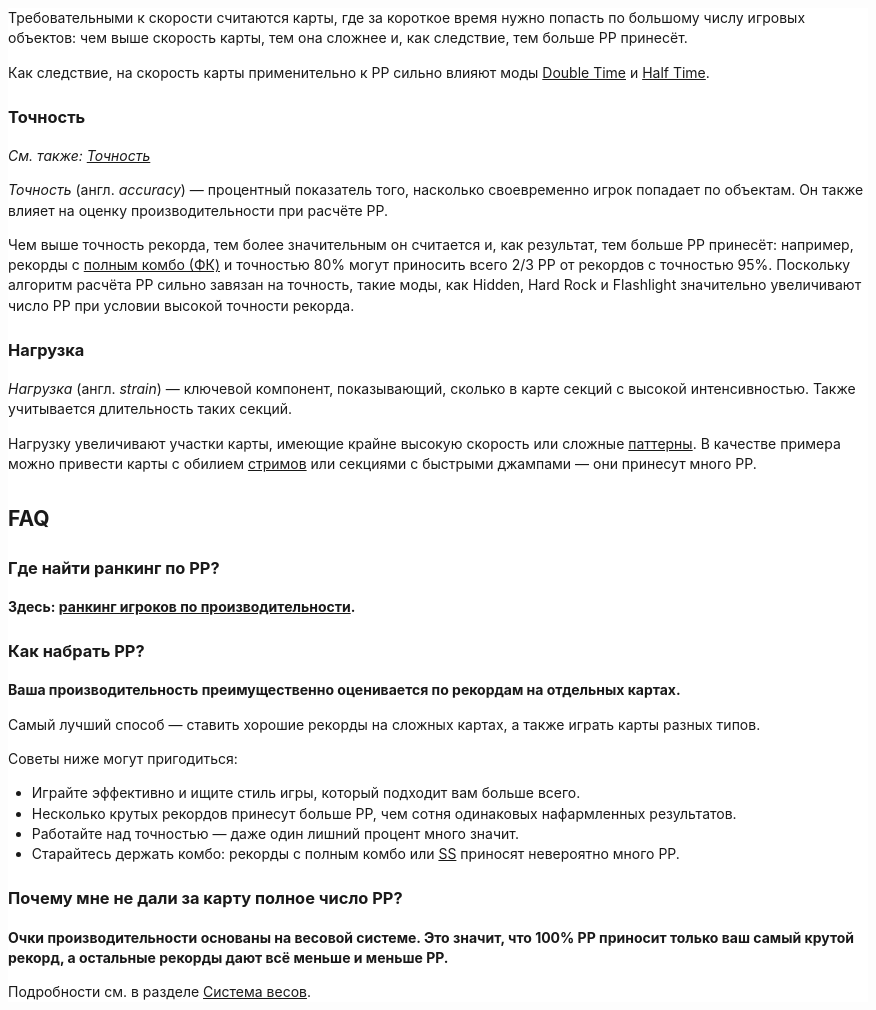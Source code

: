 Требовательными к скорости считаются карты, где за короткое время нужно попасть по большому числу игровых объектов: чем выше скорость карты, тем она сложнее и, как следствие, тем больше PP принесёт.

Как следствие, на скорость карты применительно к PP сильно влияют моды [Double Time](/wiki/Gameplay/Game_modifier/Double_Time) и [Half Time](/wiki/Gameplay/Game_modifier/Half_Time).

### Точность

*См. также: [Точность](/wiki/Gameplay/Accuracy)*

*Точность* (англ. *accuracy*) — процентный показатель того, насколько своевременно игрок попадает по объектам. Он также влияет на оценку производительности при расчёте PP.

Чем выше точность рекорда, тем более значительным он считается и, как результат, тем больше PP принесёт: например, рекорды с [полным комбо (ФК)](/wiki/Gameplay/Full_combo) и точностью 80% могут приносить всего 2/3 PP от рекордов с точностью 95%. Поскольку алгоритм расчёта PP сильно завязан на точность, такие моды, как Hidden, Hard Rock и Flashlight значительно увеличивают число PP при условии высокой точности рекорда.

### Нагрузка

*Нагрузка* (англ. *strain*) — ключевой компонент, показывающий, сколько в карте секций с высокой интенсивностью. Также учитывается длительность таких секций.

Нагрузку увеличивают участки карты, имеющие крайне высокую скорость или сложные [паттерны](/wiki/Beatmap/Pattern). В качестве примера можно привести карты с обилием [стримов](/wiki/Beatmap/Pattern/osu!/Stream) или секциями с быстрыми джампами — они принесут много PP.

## FAQ

### Где найти ранкинг по PP?

**Здесь: [ранкинг игроков по производительности](https://osu.ppy.sh/p/pp).**

### Как набрать PP?

**Ваша производительность преимущественно оценивается по рекордам на отдельных картах.**

Самый лучший способ — ставить хорошие рекорды на сложных картах, а также играть карты разных типов.

Советы ниже могут пригодиться:

- Играйте эффективно и ищите стиль игры, который подходит вам больше всего.
- Несколько крутых рекордов принесут больше PP, чем сотня одинаковых нафармленных результатов.
- Работайте над точностью — даже один лишний процент много значит.
- Старайтесь держать комбо: рекорды с полным комбо или [SS](/wiki/Gameplay/Grade) приносят невероятно много PP.

### Почему мне не дали за карту полное число PP?

**Очки производительности основаны на весовой системе. Это значит, что 100% PP приносит только ваш самый крутой рекорд, а остальные рекорды дают всё меньше и меньше PP.**

Подробности см. в разделе [Система весов](#система-весов).
